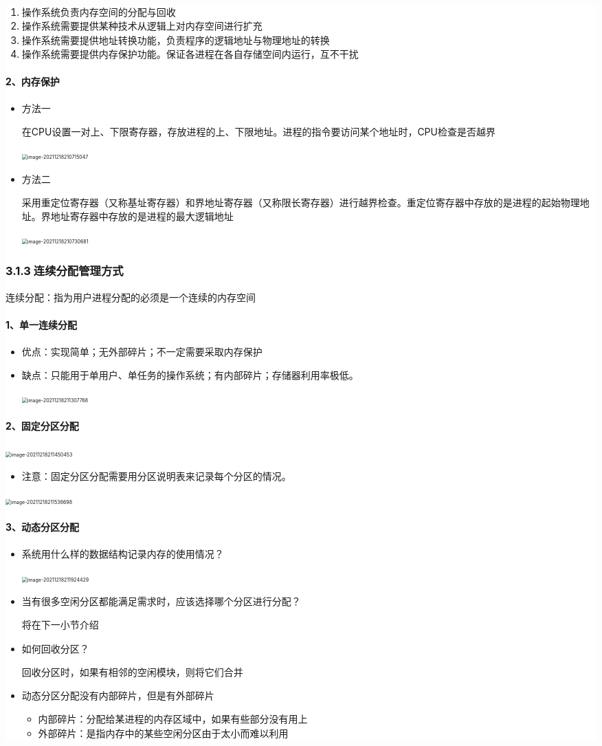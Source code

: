 1. 操作系统负责内存空间的分配与回收
2. 操作系统需要提供某种技术从逻辑上对内存空间进行扩充
3. 操作系统需要提供地址转换功能，负责程序的逻辑地址与物理地址的转换
4. 操作系统需要提供内存保护功能。保证各进程在各自存储空间内运行，互不干扰

#### 2、内存保护

- 方法一

  在CPU设置一对上、下限寄存器，存放进程的上、下限地址。进程的指令要访问某个地址时，CPU检查是否越界

  <img src="https://ldt-typora.oss-cn-shenzhen.aliyuncs.com/img/image-20211218210715047.png" alt="image-20211218210715047" style="zoom:50%;" />

- 方法二

  采用重定位寄存器（又称基址寄存器）和界地址寄存器（又称限长寄存器）进行越界检查。重定位寄存器中存放的是进程的起始物理地址。界地址寄存器中存放的是进程的最大逻辑地址

  <img src="https://ldt-typora.oss-cn-shenzhen.aliyuncs.com/img/image-20211218210730681.png" alt="image-20211218210730681" style="zoom:50%;" />



### 3.1.3 连续分配管理方式

连续分配：指为用户进程分配的必须是一个连续的内存空间

#### 1、单一连续分配

- 优点：实现简单；无外部碎片；不一定需要采取内存保护

- 缺点：只能用于单用户、单任务的操作系统；有内部碎片；存储器利用率极低。

  <img src="https://ldt-typora.oss-cn-shenzhen.aliyuncs.com/img/image-20211218211307768.png" alt="image-20211218211307768" style="zoom:50%;" />

#### 2、固定分区分配

<img src="https://ldt-typora.oss-cn-shenzhen.aliyuncs.com/img/image-20211218211450453.png" alt="image-20211218211450453" style="zoom:50%;" />



- 注意：固定分区分配需要用分区说明表来记录每个分区的情况。

<img src="https://ldt-typora.oss-cn-shenzhen.aliyuncs.com/img/image-20211218211536698.png" alt="image-20211218211536698" style="zoom:50%;" />

#### 3、动态分区分配

- 系统用什么样的数据结构记录内存的使用情况？

  <img src="https://ldt-typora.oss-cn-shenzhen.aliyuncs.com/img/image-20211218211924429.png" alt="image-20211218211924429" style="zoom:50%;" />

- 当有很多空闲分区都能满足需求时，应该选择哪个分区进行分配？

  将在下一小节介绍

- 如何回收分区？

  回收分区时，如果有相邻的空闲模块，则将它们合并

- 动态分区分配没有内部碎片，但是有外部碎片
  - 内部碎片：分配给某进程的内存区域中，如果有些部分没有用上
  - 外部碎片：是指内存中的某些空闲分区由于太小而难以利用
